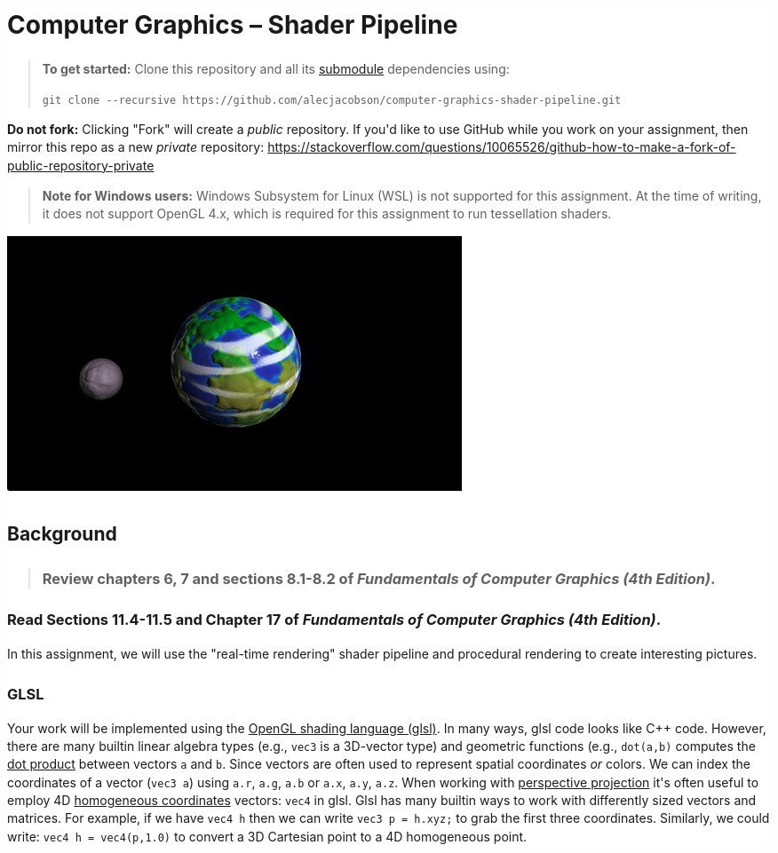 # Computer Graphics – Shader Pipeline

> **To get started:** Clone this repository and all its [submodule](https://git-scm.com/book/en/v2/Git-Tools-Submodules) dependencies using:
> 
>     git clone --recursive https://github.com/alecjacobson/computer-graphics-shader-pipeline.git

**Do not fork:** Clicking "Fork" will create a _public_ repository. If you'd like to use GitHub while you work on your assignment, then mirror this repo as a new _private_ repository: https://stackoverflow.com/questions/10065526/github-how-to-make-a-fork-of-public-repository-private

> **Note for Windows users:** Windows Subsystem for Linux (WSL) is not supported
> for this assignment. At the time of writing, it does not support OpenGL 4.x,
> which is required for this assignment to run tessellation shaders.

![](images/earth.gif)

## Background

> ### Review chapters 6, 7 and sections 8.1-8.2 of _Fundamentals of Computer Graphics (4th Edition)_.

### Read Sections 11.4-11.5 and Chapter 17  of _Fundamentals of Computer Graphics (4th Edition)_.

In this assignment, we will use the "real-time rendering" shader pipeline and
procedural rendering to create interesting pictures.

### GLSL

Your work will be implemented using the [OpenGL shading language
(glsl)](https://en.wikipedia.org/wiki/OpenGL_Shading_Language). In many ways,
glsl code looks like C++ code. However, there are many builtin linear algebra
types (e.g., `vec3` is a 3D-vector type) and geometric functions (e.g.,
`dot(a,b)` computes the [dot product](https://en.wikipedia.org/wiki/Dot_product)
between vectors `a` and `b`. Since vectors are often used to represent spatial
coordinates _or_ colors. We can index the coordinates of a vector (`vec3 a`)
using `a.r`, `a.g`, `a.b` or `a.x`, `a.y`, `a.z`. When working with [perspective
projection](https://en.wikipedia.org/wiki/3D_projection#Perspective_projection)
it's often useful to employ 4D [homogeneous
coordinates](https://en.wikipedia.org/wiki/Homogeneous_coordinates) vectors:
`vec4` in glsl. Glsl has many builtin ways to work with differently sized
vectors and matrices. For example, if we have `vec4 h` then we can write `vec3 p
= h.xyz;` to grab the first three coordinates. Similarly, we could write: `vec4
h = vec4(p,1.0)` to convert a 3D Cartesian point to a 4D homogeneous point.
